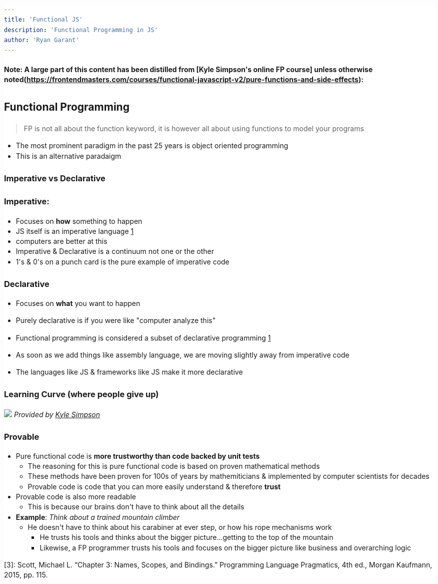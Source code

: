 ```yaml
---
title: 'Functional JS'
description: 'Functional Programming in JS'
author: 'Ryan Garant'
---
```


<article id="1">

#### Note: A large part of this content has been distilled from [Kyle Simpson's online FP course] unless otherwise noted(https://frontendmasters.com/courses/functional-javascript-v2/pure-functions-and-side-effects):

## Functional Programming

> FP is not all about the function keyword, it is however all about using functions to model your programs

-   The most prominent paradigm in the past 25 years is object oriented programming
-   This is an alternative paradaigm

### Imperative vs Declarative

### Imperative:

-   Focuses on **how** something to happen
-   JS itself is an imperative language [1]
-   computers are better at this
-   Imperative & Declarative is a continuum not one or the other
-   1's & 0's on a punch card is the pure example of imperative code

### Declarative

-   Focuses on **what** you want to happen
-   Purely declarative is if you were like "computer analyze this"
-   Functional programming is considered a subset of declarative programming [1]

-   As soon as we add things like assembly language, we are moving slightly away from imperative code
-   The languages like JS & frameworks like JS make it more declarative

### Learning Curve (where people give up)

![](images/fp-learning-curve.jpg)
_Provided by [Kyle Simpson](https://frontendmasters.com/courses/functional-javascript-v2/)_

### Provable

-   Pure functional code is **more trustworthy than code backed by unit tests**
    -   The reasoning for this is pure functional code is based on proven mathematical methods
    -   These methods have been proven for 100s of years by mathemiticians & implemented by computer scientists for decades
    -   Provable code is code that you can more easily understand & therefore **trust**
-   Provable code is also more readable
    -   This is because our brains don't have to think about all the details
-   **Example**: _Think about a trained mountain climber_
    -   He doesn't have to think about his carabiner at ever step, or how his rope mechanisms work
        -   He trusts his tools and thinks about the bigger picture...getting to the top of the mountain
        -   Likewise, a FP programmer trusts his tools and focuses on the bigger picture like business and overarching logic


[1]: http://randycoulman.com/blog/2016/06/14/thinking-in-ramda-declarative-programming/
[2]: http://randycoulman.com/blog/2016/06/21/thinking-in-ramda-pointfree-style/
[3]: Scott, Michael L. “Chapter 3: Names, Scopes, and Bindings.” Programming Language Pragmatics, 4th ed., Morgan Kaufmann, 2015, pp. 115.